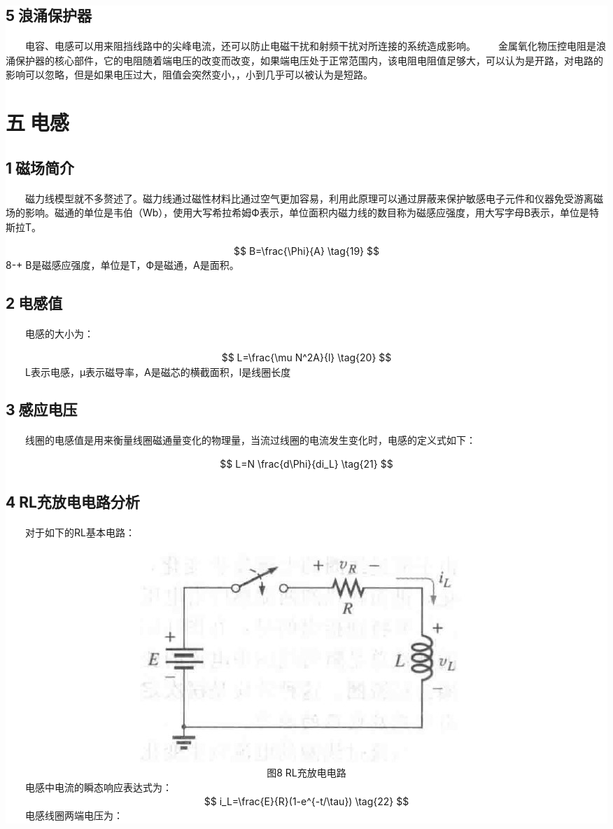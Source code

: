 ## 5 浪涌保护器　
　　电容、电感可以用来阻挡线路中的尖峰电流，还可以防止电磁干扰和射频干扰对所连接的系统造成影响。
　　金属氧化物压控电阻是浪涌保护器的核心部件，它的电阻随着端电压的改变而改变，如果端电压处于正常范围内，该电阻电阻值足够大，可以认为是开路，对电路的影响可以忽略，但是如果电压过大，阻值会突然变小，，小到几乎可以被认为是短路。
# 五 电感
## 1 磁场简介
　　磁力线模型就不多赘述了。磁力线通过磁性材料比通过空气更加容易，利用此原理可以通过屏蔽来保护敏感电子元件和仪器免受游离磁场的影响。磁通的单位是韦伯（Wb），使用大写希拉希姆Ф表示，单位面积内磁力线的数目称为磁感应强度，用大写字母B表示，单位是特斯拉T。
<div><center>
$$
B=\frac{\Phi}{A} \tag{19}
$$
</center></div>8-+
B是磁感应强度，单位是T，Ф是磁通，A是面积。

## 2 电感值
　　电感的大小为：
<div><center>
$$
L=\frac{\mu N^2A}{l} \tag{20}
$$
</center></div>
　　L表示电感，μ表示磁导率，A是磁芯的横截面积，l是线圈长度

## 3 感应电压
　　线圈的电感值是用来衡量线圈磁通量变化的物理量，当流过线圈的电流发生变化时，电感的定义式如下：
<div><center>
$$
L=N \frac{d\Phi}{di_L} \tag{21}
$$
</center></div>

## 4 RL充放电电路分析
　　对于如下的RL基本电路：
<div align=center><img src="/public/image/2021-10-26-RL充放电电路.jpg"/><br>图8 RL充放电电路</div>
　　电感中电流的瞬态响应表达式为：
<div><center>
$$
i_L=\frac{E}{R}(1-e^{-t/\tau}) \tag{22}
$$
</center></div>
　　电感线圈两端电压为：